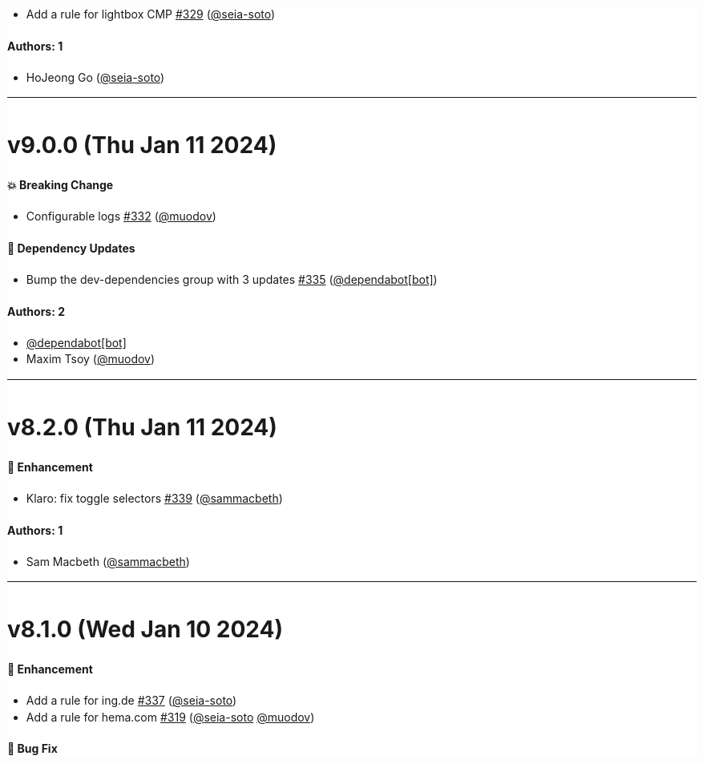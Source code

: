 - Add a rule for lightbox CMP [#329](https://github.com/duckduckgo/autoconsent/pull/329) ([@seia-soto](https://github.com/seia-soto))

#### Authors: 1

- HoJeong Go ([@seia-soto](https://github.com/seia-soto))

---

# v9.0.0 (Thu Jan 11 2024)

#### 💥 Breaking Change

- Configurable logs [#332](https://github.com/duckduckgo/autoconsent/pull/332) ([@muodov](https://github.com/muodov))

#### 🔩 Dependency Updates

- Bump the dev-dependencies group with 3 updates [#335](https://github.com/duckduckgo/autoconsent/pull/335) ([@dependabot[bot]](https://github.com/dependabot[bot]))

#### Authors: 2

- [@dependabot[bot]](https://github.com/dependabot[bot])
- Maxim Tsoy ([@muodov](https://github.com/muodov))

---

# v8.2.0 (Thu Jan 11 2024)

#### 🚀 Enhancement

- Klaro: fix toggle selectors [#339](https://github.com/duckduckgo/autoconsent/pull/339) ([@sammacbeth](https://github.com/sammacbeth))

#### Authors: 1

- Sam Macbeth ([@sammacbeth](https://github.com/sammacbeth))

---

# v8.1.0 (Wed Jan 10 2024)

#### 🚀 Enhancement

- Add a rule for ing.de [#337](https://github.com/duckduckgo/autoconsent/pull/337) ([@seia-soto](https://github.com/seia-soto))
- Add a rule for hema.com [#319](https://github.com/duckduckgo/autoconsent/pull/319) ([@seia-soto](https://github.com/seia-soto) [@muodov](https://github.com/muodov))

#### 🐛 Bug Fix
